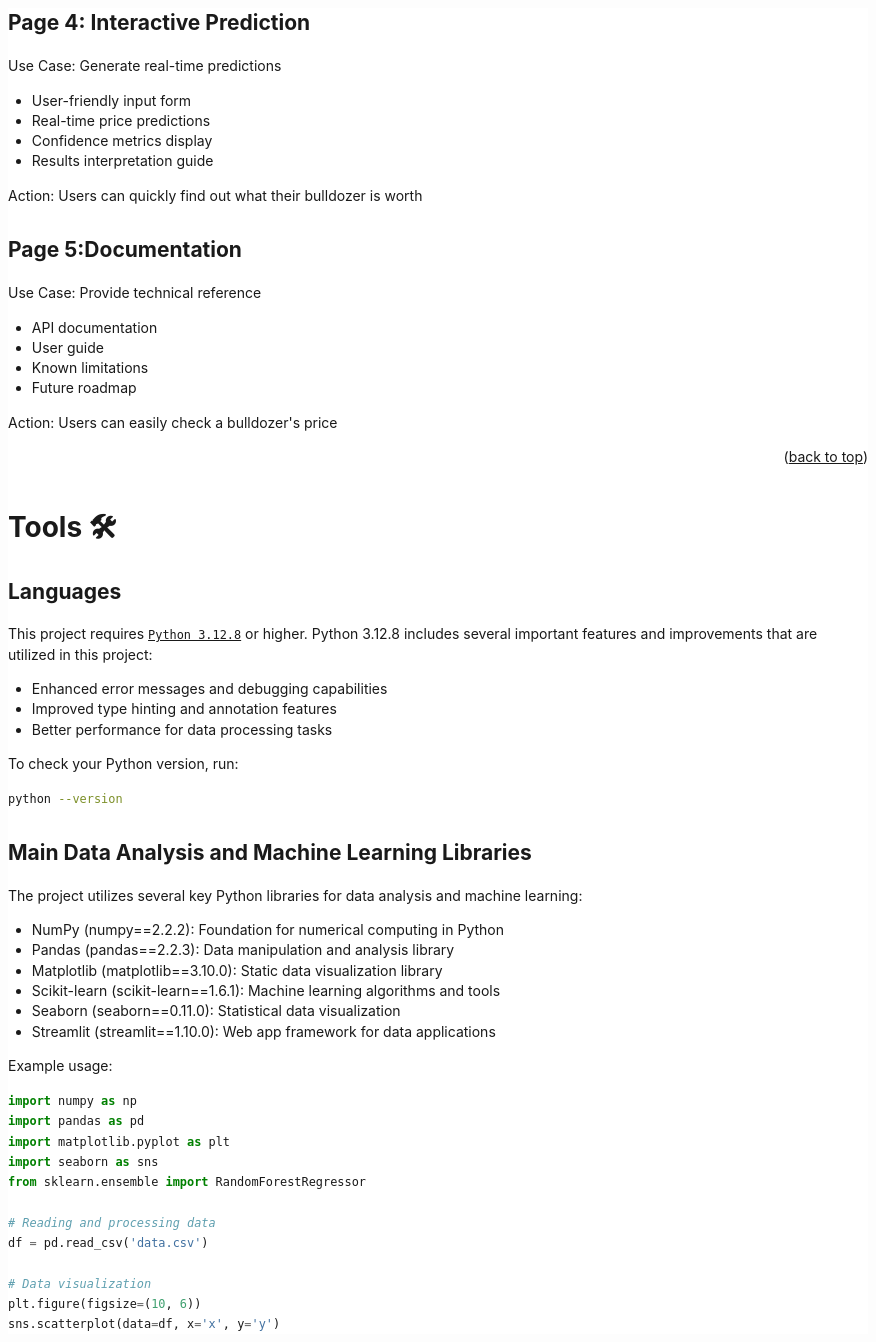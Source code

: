 ## **Page 4: Interactive Prediction**
Use Case: Generate real-time predictions
- User-friendly input form
- Real-time price predictions
- Confidence metrics display
- Results interpretation guide
  
Action: Users can quickly find out what their bulldozer is worth

## **Page 5:Documentation**
Use Case: Provide technical reference
- API documentation
- User guide
- Known limitations
- Future roadmap
  
Action: Users can easily check a bulldozer's price


<p align="right">(<a href="#table-of-content">back to top</a>)</p>

# Tools 🛠️

## Languages

This project requires [`Python 3.12.8`](https://www.python.org/downloads/release/python-3128/) or higher. Python 3.12.8 includes several important features and improvements that are utilized in this project:

- Enhanced error messages and debugging capabilities
- Improved type hinting and annotation features
- Better performance for data processing tasks

To check your Python version, run:

```bash
python --version
```


## Main Data Analysis and Machine Learning Libraries

The project utilizes several key Python libraries for data analysis and machine learning:

-  NumPy (numpy==2.2.2): Foundation for numerical computing in Python
-  Pandas (pandas==2.2.3): Data manipulation and analysis library
-  Matplotlib (matplotlib==3.10.0): Static data visualization library
-  Scikit-learn (scikit-learn==1.6.1): Machine learning algorithms and tools
-  Seaborn (seaborn==0.11.0): Statistical data visualization
-  Streamlit (streamlit==1.10.0): Web app framework for data applications

Example usage:
```python
import numpy as np
import pandas as pd
import matplotlib.pyplot as plt
import seaborn as sns
from sklearn.ensemble import RandomForestRegressor

# Reading and processing data
df = pd.read_csv('data.csv')

# Data visualization
plt.figure(figsize=(10, 6))
sns.scatterplot(data=df, x='x', y='y')
```